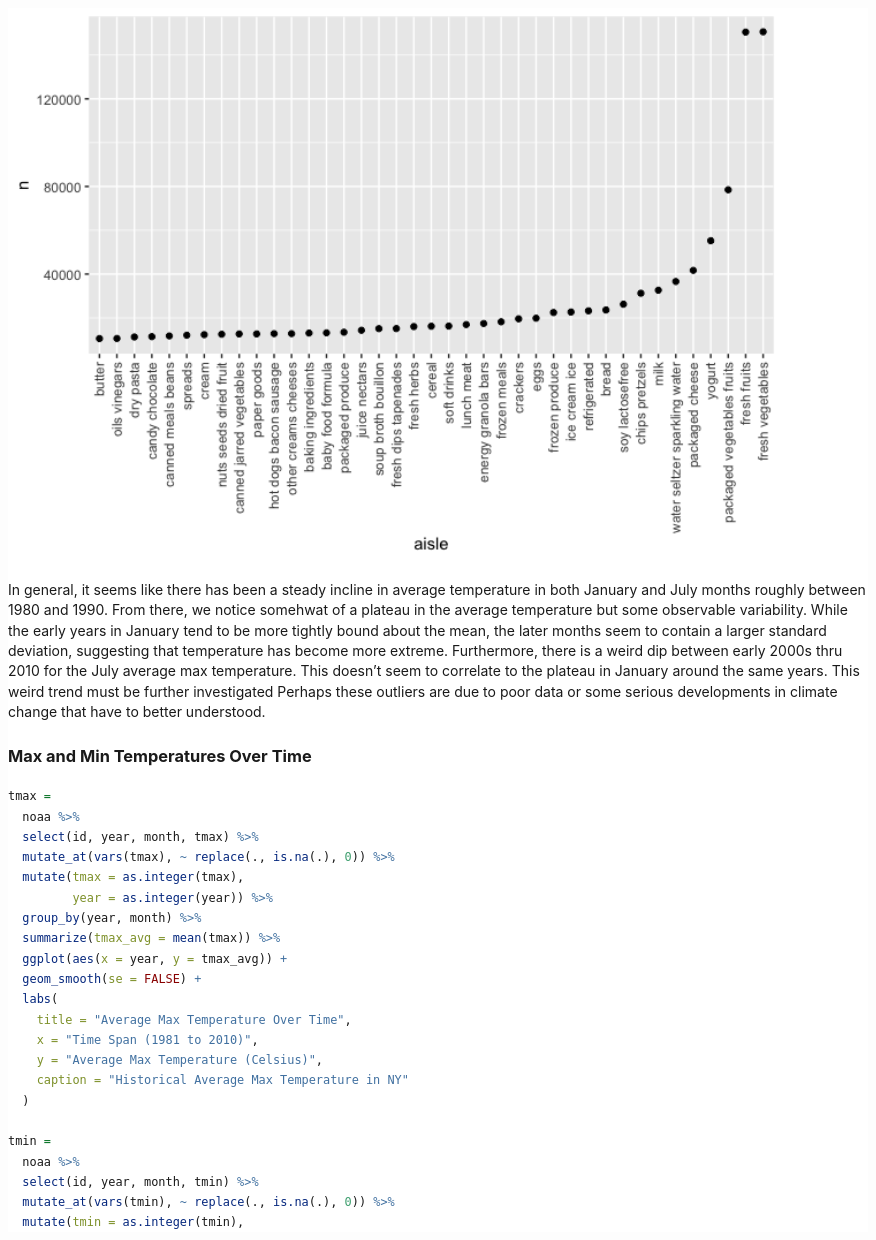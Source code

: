 <img src="p8105_hw3_vd2392_files/figure-gfm/unnamed-chunk-3-1.png" width="90%" />

In general, it seems like there has been a steady incline in average
temperature in both January and July months roughly between 1980 and
1990. From there, we notice somehwat of a plateau in the average
temperature but some observable variability. While the early years in
January tend to be more tightly bound about the mean, the later months
seem to contain a larger standard deviation, suggesting that temperature
has become more extreme. Furthermore, there is a weird dip between early
2000s thru 2010 for the July average max temperature. This doesn’t seem
to correlate to the plateau in January around the same years. This weird
trend must be further investigated Perhaps these outliers are due to
poor data or some serious developments in climate change that have to
better understood.

### Max and Min Temperatures Over Time

``` r
tmax =
  noaa %>%
  select(id, year, month, tmax) %>%
  mutate_at(vars(tmax), ~ replace(., is.na(.), 0)) %>%
  mutate(tmax = as.integer(tmax),
         year = as.integer(year)) %>%
  group_by(year, month) %>%
  summarize(tmax_avg = mean(tmax)) %>%
  ggplot(aes(x = year, y = tmax_avg)) +
  geom_smooth(se = FALSE) +
  labs(
    title = "Average Max Temperature Over Time",
    x = "Time Span (1981 to 2010)",
    y = "Average Max Temperature (Celsius)",
    caption = "Historical Average Max Temperature in NY"
  )

tmin =
  noaa %>%
  select(id, year, month, tmin) %>%
  mutate_at(vars(tmin), ~ replace(., is.na(.), 0)) %>%
  mutate(tmin = as.integer(tmin),
```